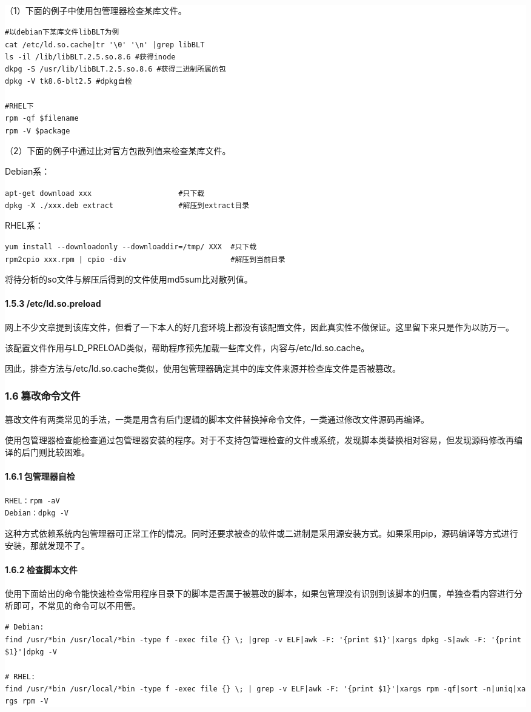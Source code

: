 （1）下面的例子中使用包管理器检查某库文件。

```shell
#以debian下某库文件libBLT为例
cat /etc/ld.so.cache|tr '\0' '\n' |grep libBLT
ls -il /lib/libBLT.2.5.so.8.6 #获得inode
dkpg -S /usr/lib/libBLT.2.5.so.8.6 #获得二进制所属的包
dpkg -V tk8.6-blt2.5 #dpkg自检

#RHEL下
rpm -qf $filename
rpm -V $package
```

（2）下面的例子中通过比对官方包散列值来检查某库文件。

Debian系：
```shell
apt-get download xxx					#只下载
dpkg -X ./xxx.deb extract				#解压到extract目录
```

RHEL系：

```shell
yum install --downloadonly --downloaddir=/tmp/ XXX	#只下载
rpm2cpio xxx.rpm | cpio -div						#解压到当前目录
```
将待分析的so文件与解压后得到的文件使用md5sum比对散列值。

#### 1.5.3 /etc/ld.so.preload

网上不少文章提到该库文件，但看了一下本人的好几套环境上都没有该配置文件，因此真实性不做保证。这里留下来只是作为以防万一。

该配置文件作用与LD_PRELOAD类似，帮助程序预先加载一些库文件，内容与/etc/ld.so.cache。

因此，排查方法与/etc/ld.so.cache类似，使用包管理器确定其中的库文件来源并检查库文件是否被篡改。

### 1.6 篡改命令文件

篡改文件有两类常见的手法，一类是用含有后门逻辑的脚本文件替换掉命令文件，一类通过修改文件源码再编译。

使用包管理器检查能检查通过包管理器安装的程序。对于不支持包管理检查的文件或系统，发现脚本类替换相对容易，但发现源码修改再编译的后门则比较困难。

#### 1.6.1 包管理器自检
```shell
RHEL：rpm -aV
Debian：dpkg -V
```
这种方式依赖系统内包管理器可正常工作的情况。同时还要求被查的软件或二进制是采用源安装方式。如果采用pip，源码编译等方式进行安装，那就发现不了。

#### 1.6.2 检查脚本文件
使用下面给出的命令能快速检查常用程序目录下的脚本是否属于被篡改的脚本，如果包管理没有识别到该脚本的归属，单独查看内容进行分析即可，不常见的命令可以不用管。

```shell
# Debian:
find /usr/*bin /usr/local/*bin -type f -exec file {} \; |grep -v ELF|awk -F: '{print $1}'|xargs dpkg -S|awk -F: '{print $1}'|dpkg -V

# RHEL:
find /usr/*bin /usr/local/*bin -type f -exec file {} \; | grep -v ELF|awk -F: '{print $1}'|xargs rpm -qf|sort -n|uniq|xargs rpm -V
```

